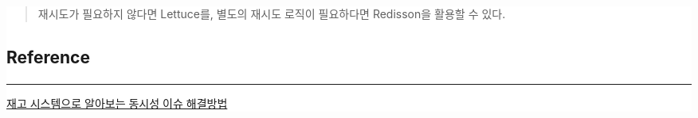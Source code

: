 > 재시도가 필요하지 않다면 Lettuce를, 별도의 재시도 로직이 필요하다면 Redisson을 활용할 수 있다.

## Reference

---

[재고 시스템으로 알아보는 동시성 이슈 해결방법](https://nooblette.tistory.com/entry/%EC%8B%9C%EC%8A%A4%ED%85%9C-%EB%94%94%EC%9E%90%EC%9D%B8-%EC%9E%AC%EA%B3%A0%EC%8B%9C%EC%8A%A4%ED%85%9C%EC%9C%BC%EB%A1%9C-%EC%95%8C%EC%95%84%EB%B3%B4%EB%8A%94-%EB%8F%99%EC%8B%9C%EC%84%B1%EC%9D%B4%EC%8A%88-%ED%95%B4%EA%B2%B0%EB%B0%A9%EB%B2%95-13-%EB%AC%B8%EC%A0%9C-%EC%9D%B8%EC%8B%9D%EA%B3%BC-Application-Level%EB%A1%9C-%ED%95%B4%EA%B2%B0%ED%95%98%EA%B8%B0)